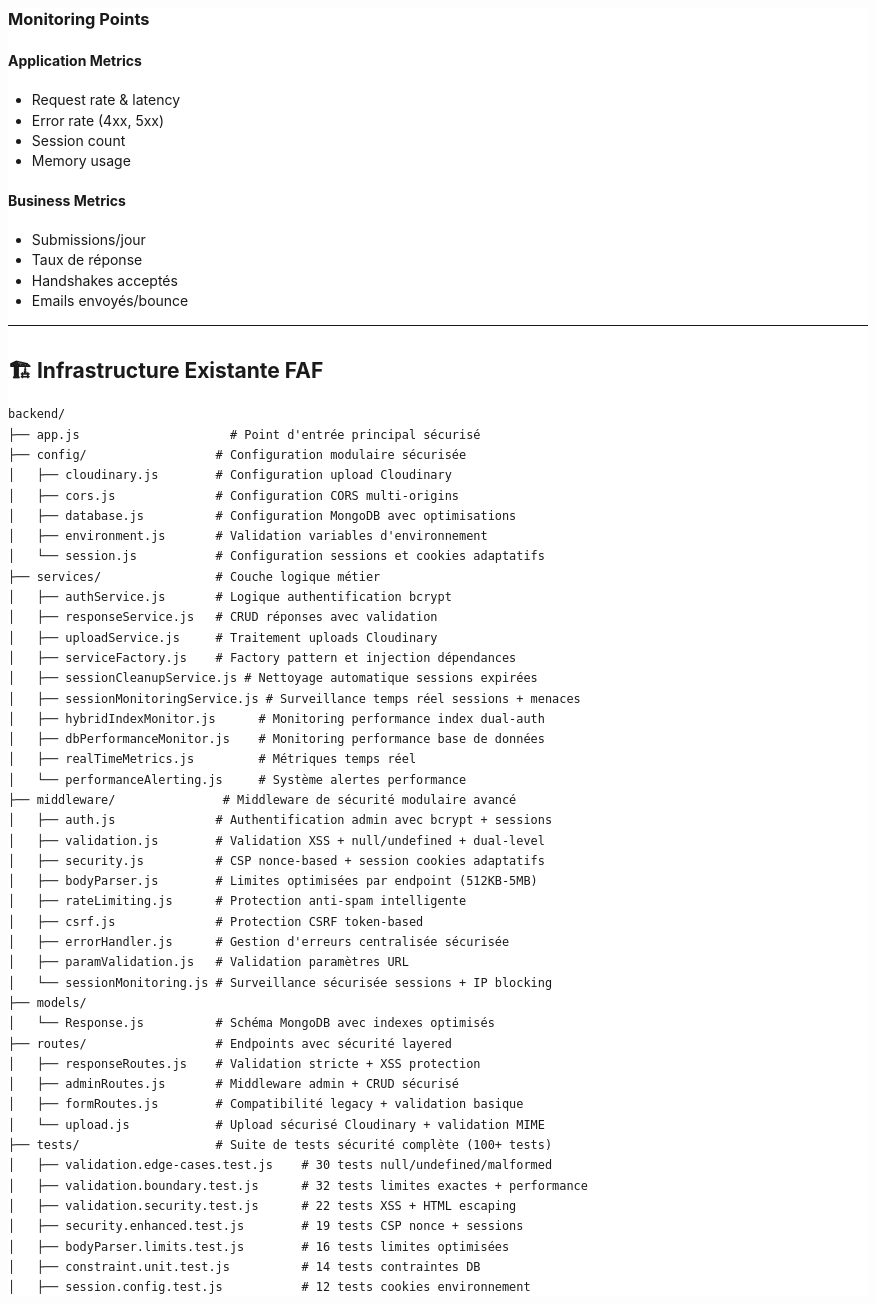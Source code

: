 ### Monitoring Points

#### Application Metrics
- Request rate & latency
- Error rate (4xx, 5xx)
- Session count
- Memory usage

#### Business Metrics
- Submissions/jour
- Taux de réponse
- Handshakes acceptés
- Emails envoyés/bounce

---

## 🏗️ Infrastructure Existante FAF

```
backend/
├── app.js                     # Point d'entrée principal sécurisé
├── config/                  # Configuration modulaire sécurisée
│   ├── cloudinary.js        # Configuration upload Cloudinary
│   ├── cors.js              # Configuration CORS multi-origins
│   ├── database.js          # Configuration MongoDB avec optimisations
│   ├── environment.js       # Validation variables d'environnement
│   └── session.js           # Configuration sessions et cookies adaptatifs
├── services/                # Couche logique métier
│   ├── authService.js       # Logique authentification bcrypt
│   ├── responseService.js   # CRUD réponses avec validation
│   ├── uploadService.js     # Traitement uploads Cloudinary
│   ├── serviceFactory.js    # Factory pattern et injection dépendances
│   ├── sessionCleanupService.js # Nettoyage automatique sessions expirées
│   ├── sessionMonitoringService.js # Surveillance temps réel sessions + menaces
│   ├── hybridIndexMonitor.js      # Monitoring performance index dual-auth
│   ├── dbPerformanceMonitor.js    # Monitoring performance base de données
│   ├── realTimeMetrics.js         # Métriques temps réel
│   └── performanceAlerting.js     # Système alertes performance
├── middleware/               # Middleware de sécurité modulaire avancé
│   ├── auth.js              # Authentification admin avec bcrypt + sessions
│   ├── validation.js        # Validation XSS + null/undefined + dual-level
│   ├── security.js          # CSP nonce-based + session cookies adaptatifs
│   ├── bodyParser.js        # Limites optimisées par endpoint (512KB-5MB)
│   ├── rateLimiting.js      # Protection anti-spam intelligente
│   ├── csrf.js              # Protection CSRF token-based
│   ├── errorHandler.js      # Gestion d'erreurs centralisée sécurisée
│   ├── paramValidation.js   # Validation paramètres URL
│   └── sessionMonitoring.js # Surveillance sécurisée sessions + IP blocking
├── models/
│   └── Response.js          # Schéma MongoDB avec indexes optimisés
├── routes/                  # Endpoints avec sécurité layered
│   ├── responseRoutes.js    # Validation stricte + XSS protection
│   ├── adminRoutes.js       # Middleware admin + CRUD sécurisé
│   ├── formRoutes.js        # Compatibilité legacy + validation basique
│   └── upload.js            # Upload sécurisé Cloudinary + validation MIME
├── tests/                   # Suite de tests sécurité complète (100+ tests)
│   ├── validation.edge-cases.test.js    # 30 tests null/undefined/malformed
│   ├── validation.boundary.test.js      # 32 tests limites exactes + performance  
│   ├── validation.security.test.js      # 22 tests XSS + HTML escaping
│   ├── security.enhanced.test.js        # 19 tests CSP nonce + sessions
│   ├── bodyParser.limits.test.js        # 16 tests limites optimisées
│   ├── constraint.unit.test.js          # 14 tests contraintes DB
│   ├── session.config.test.js           # 12 tests cookies environnement
```